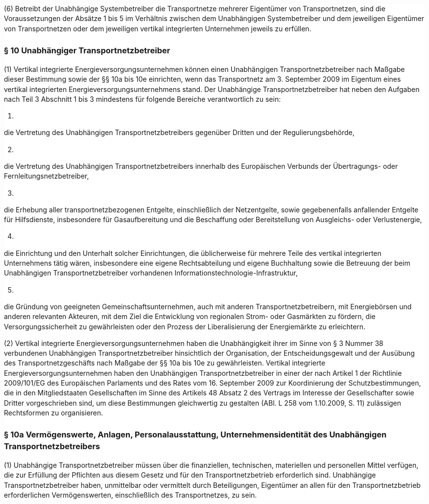 (6) Betreibt der Unabhängige Systembetreiber die Transportnetze mehrerer Eigentümer von Transportnetzen, sind die Voraussetzungen der Absätze 1 bis 5 im Verhältnis zwischen dem Unabhängigen Systembetreiber und dem jeweiligen Eigentümer von Transportnetzen oder dem jeweiligen vertikal integrierten Unternehmen jeweils zu erfüllen.

### § 10 Unabhängiger Transportnetzbetreiber

(1) Vertikal integrierte Energieversorgungsunternehmen können einen Unabhängigen Transportnetzbetreiber nach Maßgabe dieser Bestimmung sowie der §§ 10a bis 10e einrichten, wenn das Transportnetz am 3. September 2009 im Eigentum eines vertikal integrierten Energieversorgungsunternehmens stand. Der Unabhängige Transportnetzbetreiber hat neben den Aufgaben nach Teil 3 Abschnitt 1 bis 3 mindestens für folgende Bereiche verantwortlich zu sein:

1.  
die Vertretung des Unabhängigen Transportnetzbetreibers gegenüber Dritten und der Regulierungsbehörde,

2.  
die Vertretung des Unabhängigen Transportnetzbetreibers innerhalb des Europäischen Verbunds der Übertragungs- oder Fernleitungsnetzbetreiber,

3.  
die Erhebung aller transportnetzbezogenen Entgelte, einschließlich der Netzentgelte, sowie gegebenenfalls anfallender Entgelte für Hilfsdienste, insbesondere für Gasaufbereitung und die Beschaffung oder Bereitstellung von Ausgleichs- oder Verlustenergie,

4.  
die Einrichtung und den Unterhalt solcher Einrichtungen, die üblicherweise für mehrere Teile des vertikal integrierten Unternehmens tätig wären, insbesondere eine eigene Rechtsabteilung und eigene Buchhaltung sowie die Betreuung der beim Unabhängigen Transportnetzbetreiber vorhandenen Informationstechnologie-Infrastruktur,

5.  
die Gründung von geeigneten Gemeinschaftsunternehmen, auch mit anderen Transportnetzbetreibern, mit Energiebörsen und anderen relevanten Akteuren, mit dem Ziel die Entwicklung von regionalen Strom- oder Gasmärkten zu fördern, die Versorgungssicherheit zu gewährleisten oder den Prozess der Liberalisierung der Energiemärkte zu erleichtern.

(2) Vertikal integrierte Energieversorgungsunternehmen haben die Unabhängigkeit ihrer im Sinne von § 3 Nummer 38 verbundenen Unabhängigen Transportnetzbetreiber hinsichtlich der Organisation, der Entscheidungsgewalt und der Ausübung des Transportnetzgeschäfts nach Maßgabe der §§ 10a bis 10e zu gewährleisten. Vertikal integrierte Energieversorgungsunternehmen haben den Unabhängigen Transportnetzbetreiber in einer der nach Artikel 1 der Richtlinie 2009/101/EG des Europäischen Parlaments und des Rates vom 16. September 2009 zur Koordinierung der Schutzbestimmungen, die in den Mitgliedstaaten Gesellschaften im Sinne des Artikels 48 Absatz 2 des Vertrags im Interesse der Gesellschafter sowie Dritter vorgeschrieben sind, um diese Bestimmungen gleichwertig zu gestalten (ABl. L 258 vom 1.10.2009, S. 11) zulässigen Rechtsformen zu organisieren.

### § 10a Vermögenswerte, Anlagen, Personalausstattung, Unternehmensidentität des Unabhängigen Transportnetzbetreibers

(1) Unabhängige Transportnetzbetreiber müssen über die finanziellen, technischen, materiellen und personellen Mittel verfügen, die zur Erfüllung der Pflichten aus diesem Gesetz und für den Transportnetzbetrieb erforderlich sind. Unabhängige Transportnetzbetreiber haben, unmittelbar oder vermittelt durch Beteiligungen, Eigentümer an allen für den Transportnetzbetrieb erforderlichen Vermögenswerten, einschließlich des Transportnetzes, zu sein.
